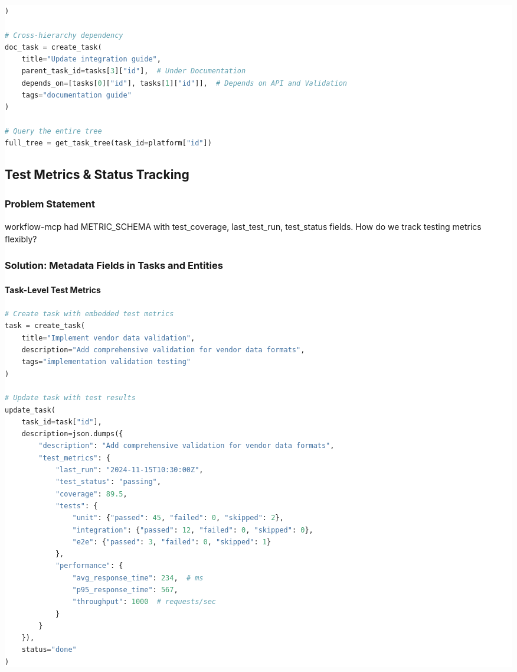 ```python
)

# Cross-hierarchy dependency
doc_task = create_task(
    title="Update integration guide",
    parent_task_id=tasks[3]["id"],  # Under Documentation
    depends_on=[tasks[0]["id"], tasks[1]["id"]],  # Depends on API and Validation
    tags="documentation guide"
)

# Query the entire tree
full_tree = get_task_tree(task_id=platform["id"])
```

## Test Metrics & Status Tracking

### Problem Statement
workflow-mcp had METRIC_SCHEMA with test_coverage, last_test_run, test_status fields. How do we track testing metrics flexibly?

### Solution: Metadata Fields in Tasks and Entities

#### Task-Level Test Metrics

```python
# Create task with embedded test metrics
task = create_task(
    title="Implement vendor data validation",
    description="Add comprehensive validation for vendor data formats",
    tags="implementation validation testing"
)

# Update task with test results
update_task(
    task_id=task["id"],
    description=json.dumps({
        "description": "Add comprehensive validation for vendor data formats",
        "test_metrics": {
            "last_run": "2024-11-15T10:30:00Z",
            "test_status": "passing",
            "coverage": 89.5,
            "tests": {
                "unit": {"passed": 45, "failed": 0, "skipped": 2},
                "integration": {"passed": 12, "failed": 0, "skipped": 0},
                "e2e": {"passed": 3, "failed": 0, "skipped": 1}
            },
            "performance": {
                "avg_response_time": 234,  # ms
                "p95_response_time": 567,
                "throughput": 1000  # requests/sec
            }
        }
    }),
    status="done"
)
```
